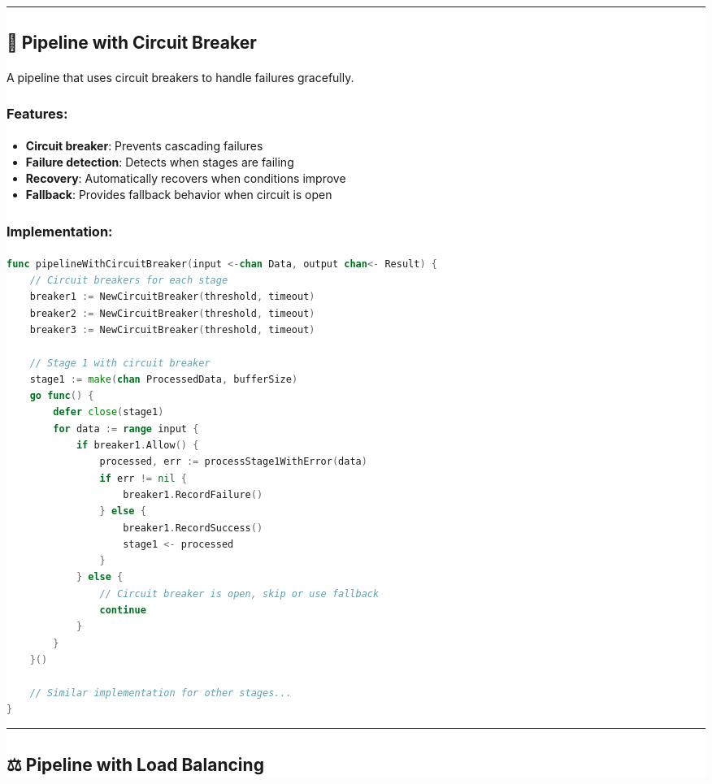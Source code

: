 ```go
```

---

## 🔌 Pipeline with Circuit Breaker

A pipeline that uses circuit breakers to handle failures gracefully.

### Features:
- **Circuit breaker**: Prevents cascading failures
- **Failure detection**: Detects when stages are failing
- **Recovery**: Automatically recovers when conditions improve
- **Fallback**: Provides fallback behavior when circuit is open

### Implementation:
```go
func pipelineWithCircuitBreaker(input <-chan Data, output chan<- Result) {
    // Circuit breakers for each stage
    breaker1 := NewCircuitBreaker(threshold, timeout)
    breaker2 := NewCircuitBreaker(threshold, timeout)
    breaker3 := NewCircuitBreaker(threshold, timeout)
    
    // Stage 1 with circuit breaker
    stage1 := make(chan ProcessedData, bufferSize)
    go func() {
        defer close(stage1)
        for data := range input {
            if breaker1.Allow() {
                processed, err := processStage1WithError(data)
                if err != nil {
                    breaker1.RecordFailure()
                } else {
                    breaker1.RecordSuccess()
                    stage1 <- processed
                }
            } else {
                // Circuit breaker is open, skip or use fallback
                continue
            }
        }
    }()
    
    // Similar implementation for other stages...
}
```

---

## ⚖️ Pipeline with Load Balancing
